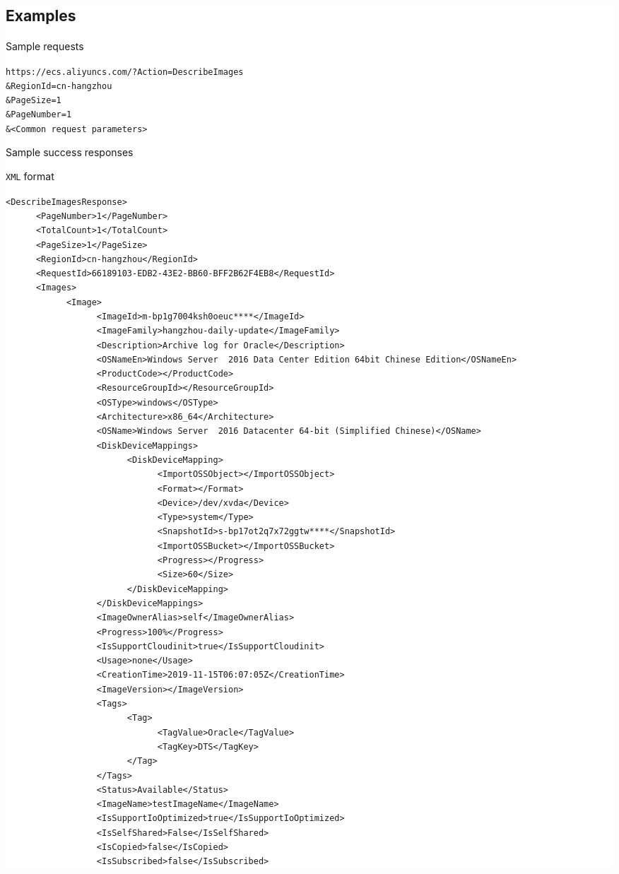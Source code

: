 ## Examples

Sample requests

```
https://ecs.aliyuncs.com/?Action=DescribeImages
&RegionId=cn-hangzhou
&PageSize=1
&PageNumber=1
&<Common request parameters>
```

Sample success responses

`XML` format

```
<DescribeImagesResponse>
      <PageNumber>1</PageNumber>
      <TotalCount>1</TotalCount>
      <PageSize>1</PageSize>
      <RegionId>cn-hangzhou</RegionId>
      <RequestId>66189103-EDB2-43E2-BB60-BFF2B62F4EB8</RequestId>
      <Images>
            <Image>
                  <ImageId>m-bp1g7004ksh0oeuc****</ImageId>
                  <ImageFamily>hangzhou-daily-update</ImageFamily>
                  <Description>Archive log for Oracle</Description>
                  <OSNameEn>Windows Server  2016 Data Center Edition 64bit Chinese Edition</OSNameEn>
                  <ProductCode></ProductCode>
                  <ResourceGroupId></ResourceGroupId>
                  <OSType>windows</OSType>
                  <Architecture>x86_64</Architecture>
                  <OSName>Windows Server  2016 Datacenter 64-bit (Simplified Chinese)</OSName>
                  <DiskDeviceMappings>
                        <DiskDeviceMapping>
                              <ImportOSSObject></ImportOSSObject>
                              <Format></Format>
                              <Device>/dev/xvda</Device>
                              <Type>system</Type>
                              <SnapshotId>s-bp17ot2q7x72ggtw****</SnapshotId>
                              <ImportOSSBucket></ImportOSSBucket>
                              <Progress></Progress>
                              <Size>60</Size>
                        </DiskDeviceMapping>
                  </DiskDeviceMappings>
                  <ImageOwnerAlias>self</ImageOwnerAlias>
                  <Progress>100%</Progress>
                  <IsSupportCloudinit>true</IsSupportCloudinit>
                  <Usage>none</Usage>
                  <CreationTime>2019-11-15T06:07:05Z</CreationTime>
                  <ImageVersion></ImageVersion>
                  <Tags>
                        <Tag>
                              <TagValue>Oracle</TagValue>
                              <TagKey>DTS</TagKey>
                        </Tag>
                  </Tags>
                  <Status>Available</Status>
                  <ImageName>testImageName</ImageName>
                  <IsSupportIoOptimized>true</IsSupportIoOptimized>
                  <IsSelfShared>False</IsSelfShared>
                  <IsCopied>false</IsCopied>
                  <IsSubscribed>false</IsSubscribed>
```